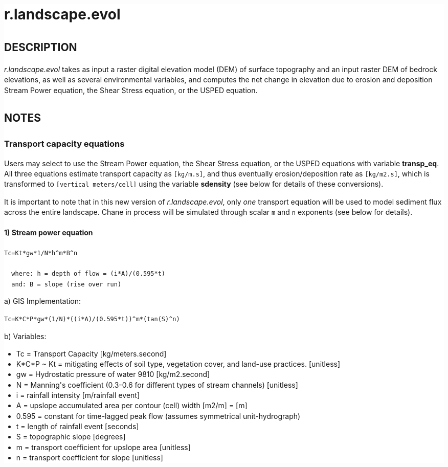 # r.landscape.evol

## DESCRIPTION

_r.landscape.evol_ takes as input a raster digital elevation model (DEM) of
surface topography and an input raster DEM of bedrock elevations, as well
as several environmental variables, and computes the net change in elevation
due to erosion and deposition Stream Power equation, the Shear Stress
equation, or the USPED equation.

## NOTES

### Transport capacity equations

Users may select to use the Stream Power equation, the Shear Stress equation,
or the USPED equations with variable **transp_eq**. All three equations
estimate transport capacity as `[kg/m.s]`, and thus eventually
erosion/deposition rate as `[kg/m2.s]`, which is transformed to `[vertical
meters/cell]` using the variable **sdensity** (see below for details of these
conversions).

It is important to note that in this new version of _r.landscape.evol_, only
_one_ transport equation will be used to model sediment flux across the entire
landscape. Chane in process will be simulated through scalar `m` and `n`
exponents (see below for details).

#### 1) Stream power equation

    Tc=Kt*gw*1/N*h^m*B^n

      where: h = depth of flow = (i*A)/(0.595*t)
      and: B = slope (rise over run)

a) GIS Implementation:

    Tc=K*C*P*gw*(1/N)*((i*A)/(0.595*t))^m*(tan(S)^n)

b) Variables:

* Tc = Transport Capacity [kg/meters.second]
* K\*C\*P ~ Kt = mitigating effects of soil type, vegetation cover, and
  land-use practices. [unitless]
* gw = Hydrostatic pressure of water 9810 [kg/m2.second]
* N = Manning's coefficient (0.3-0.6 for different types of stream channels) [unitless]
* i = rainfall intensity [m/rainfall event]
* A = upslope accumulated area per contour (cell) width [m2/m] = [m]
* 0.595 = constant for time-lagged peak flow (assumes symmetrical unit-hydrograph)
* t = length of rainfall event [seconds]
* S = topographic slope [degrees]
* m = transport coefficient for upslope area [unitless]
* n = transport coefficient for slope [unitless]
